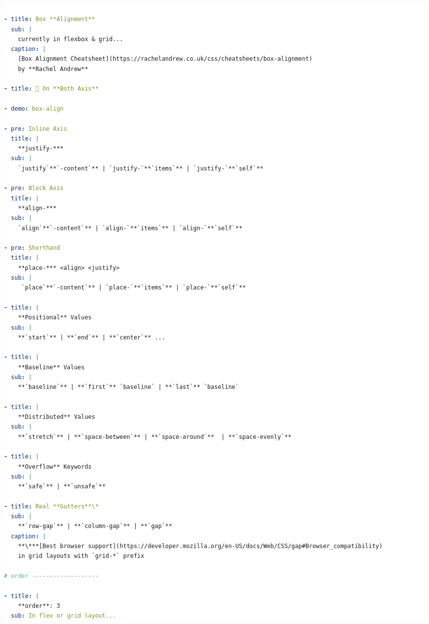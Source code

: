 ```yaml

- title: Box **Alignment**
  sub: |
    currently in flexbox & grid...
  caption: |
    [Box Alignment Cheatsheet](https://rachelandrew.co.uk/css/cheatsheets/box-alignment)
    by **Rachel Andrew**

- title: 🤯 On **Both Axis**

- demo: box-align

- pre: Inline Axis
  title: |
    **justify-***
  sub: |
    `justify`**`-content`** | `justify-`**`items`** | `justify-`**`self`**

- pre: Block Axis
  title: |
    **align-***
  sub: |
    `align`**`-content`** | `align-`**`items`** | `align-`**`self`**

- pre: Shorthand
  title: |
    **place-*** <align> <justify>
  sub: |
     `place`**`-content`** | `place-`**`items`** | `place-`**`self`**

- title: |
    **Positional** Values
  sub: |
    **`start`** | **`end`** | **`center`** ...

- title: |
    **Baseline** Values
  sub: |
    **`baseline`** | **`first`** `baseline` | **`last`** `baseline`

- title: |
    **Distributed** Values
  sub: |
    **`stretch`** | **`space-between`** | **`space-around`**  | **`space-evenly`**

- title: |
    **Overflow** Keywords
  sub: |
    **`safe`** | **`unsafe`**

- title: Real **Gutters**\*
  sub: |
    **`row-gap`** | **`column-gap`** | **`gap`**
  caption: |
    **\***[Best browser support](https://developer.mozilla.org/en-US/docs/Web/CSS/gap#Browser_compatibility)
    in grid layouts with `grid-*` prefix

# order -------------------

- title: |
    **order**: 3
  sub: In flex or grid layout...
```